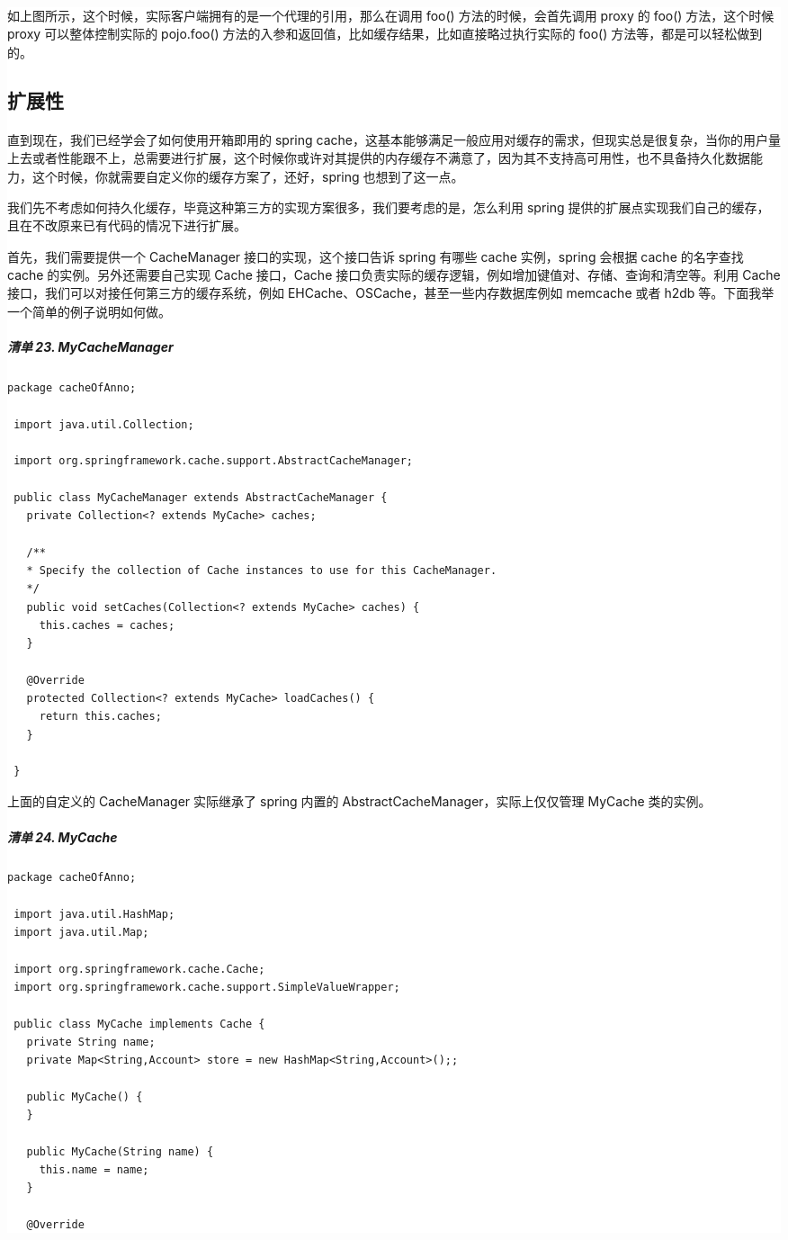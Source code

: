 如上图所示，这个时候，实际客户端拥有的是一个代理的引用，那么在调用 foo() 方法的时候，会首先调用 proxy 的 foo() 方法，这个时候 proxy 可以整体控制实际的 pojo.foo() 方法的入参和返回值，比如缓存结果，比如直接略过执行实际的 foo() 方法等，都是可以轻松做到的。

## 扩展性

直到现在，我们已经学会了如何使用开箱即用的 spring cache，这基本能够满足一般应用对缓存的需求，但现实总是很复杂，当你的用户量上去或者性能跟不上，总需要进行扩展，这个时候你或许对其提供的内存缓存不满意了，因为其不支持高可用性，也不具备持久化数据能力，这个时候，你就需要自定义你的缓存方案了，还好，spring 也想到了这一点。

我们先不考虑如何持久化缓存，毕竟这种第三方的实现方案很多，我们要考虑的是，怎么利用 spring 提供的扩展点实现我们自己的缓存，且在不改原来已有代码的情况下进行扩展。

首先，我们需要提供一个 CacheManager 接口的实现，这个接口告诉 spring 有哪些 cache 实例，spring 会根据 cache 的名字查找 cache 的实例。另外还需要自己实现 Cache 接口，Cache 接口负责实际的缓存逻辑，例如增加键值对、存储、查询和清空等。利用 Cache 接口，我们可以对接任何第三方的缓存系统，例如 EHCache、OSCache，甚至一些内存数据库例如 memcache 或者 h2db 等。下面我举一个简单的例子说明如何做。

##### 清单 23\. MyCacheManager

```
package cacheOfAnno;

 import java.util.Collection;

 import org.springframework.cache.support.AbstractCacheManager;

 public class MyCacheManager extends AbstractCacheManager {
   private Collection<? extends MyCache> caches;

   /**
   * Specify the collection of Cache instances to use for this CacheManager.
   */
   public void setCaches(Collection<? extends MyCache> caches) {
     this.caches = caches;
   }

   @Override
   protected Collection<? extends MyCache> loadCaches() {
     return this.caches;
   }

 } 
```

上面的自定义的 CacheManager 实际继承了 spring 内置的 AbstractCacheManager，实际上仅仅管理 MyCache 类的实例。

##### 清单 24\. MyCache

```
package cacheOfAnno;

 import java.util.HashMap;
 import java.util.Map;

 import org.springframework.cache.Cache;
 import org.springframework.cache.support.SimpleValueWrapper;

 public class MyCache implements Cache {
   private String name;
   private Map<String,Account> store = new HashMap<String,Account>();;

   public MyCache() {
   }

   public MyCache(String name) {
     this.name = name;
   }

   @Override
```